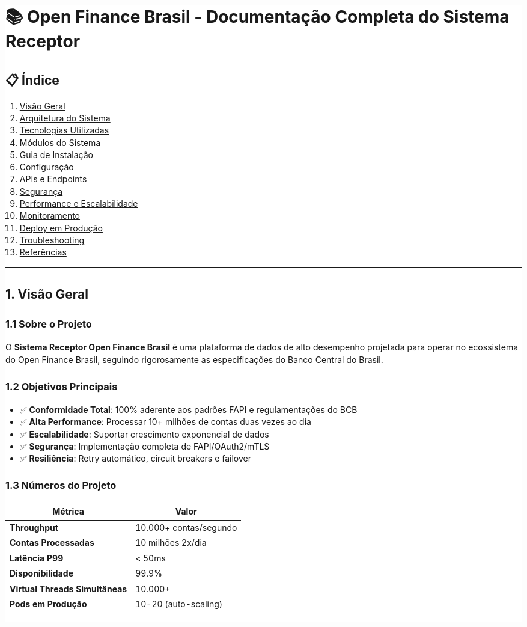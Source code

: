 # 📚 Open Finance Brasil - Documentação Completa do Sistema Receptor

## 📋 Índice

1. [Visão Geral](#visão-geral)
2. [Arquitetura do Sistema](#arquitetura-do-sistema)
3. [Tecnologias Utilizadas](#tecnologias-utilizadas)
4. [Módulos do Sistema](#módulos-do-sistema)
5. [Guia de Instalação](#guia-de-instalação)
6. [Configuração](#configuração)
7. [APIs e Endpoints](#apis-e-endpoints)
8. [Segurança](#segurança)
9. [Performance e Escalabilidade](#performance-e-escalabilidade)
10. [Monitoramento](#monitoramento)
11. [Deploy em Produção](#deploy-em-produção)
12. [Troubleshooting](#troubleshooting)
13. [Referências](#referências)

---

## 1. Visão Geral

### 1.1 Sobre o Projeto

O **Sistema Receptor Open Finance Brasil** é uma plataforma de dados de alto desempenho projetada para operar no ecossistema do Open Finance Brasil, seguindo rigorosamente as especificações do Banco Central do Brasil.

### 1.2 Objetivos Principais

- ✅ **Conformidade Total**: 100% aderente aos padrões FAPI e regulamentações do BCB
- ✅ **Alta Performance**: Processar 10+ milhões de contas duas vezes ao dia
- ✅ **Escalabilidade**: Suportar crescimento exponencial de dados
- ✅ **Segurança**: Implementação completa de FAPI/OAuth2/mTLS
- ✅ **Resiliência**: Retry automático, circuit breakers e failover

### 1.3 Números do Projeto

| Métrica | Valor |
|---------|-------|
| **Throughput** | 10.000+ contas/segundo |
| **Contas Processadas** | 10 milhões 2x/dia |
| **Latência P99** | < 50ms |
| **Disponibilidade** | 99.9% |
| **Virtual Threads Simultâneas** | 10.000+ |
| **Pods em Produção** | 10-20 (auto-scaling) |

---